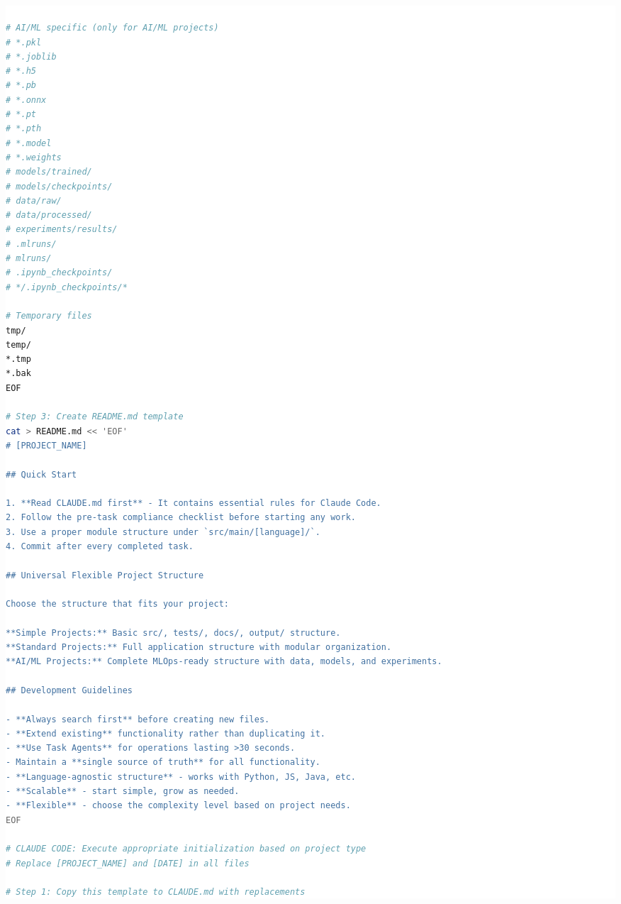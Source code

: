 ```bash

# AI/ML specific (only for AI/ML projects)
# *.pkl
# *.joblib
# *.h5
# *.pb
# *.onnx
# *.pt
# *.pth
# *.model
# *.weights
# models/trained/
# models/checkpoints/
# data/raw/
# data/processed/
# experiments/results/
# .mlruns/
# mlruns/
# .ipynb_checkpoints/
# */.ipynb_checkpoints/*

# Temporary files
tmp/
temp/
*.tmp
*.bak
EOF

# Step 3: Create README.md template
cat > README.md << 'EOF'
# [PROJECT_NAME]

## Quick Start

1. **Read CLAUDE.md first** - It contains essential rules for Claude Code.
2. Follow the pre-task compliance checklist before starting any work.
3. Use a proper module structure under `src/main/[language]/`.
4. Commit after every completed task.

## Universal Flexible Project Structure

Choose the structure that fits your project:

**Simple Projects:** Basic src/, tests/, docs/, output/ structure.
**Standard Projects:** Full application structure with modular organization.  
**AI/ML Projects:** Complete MLOps-ready structure with data, models, and experiments.

## Development Guidelines

- **Always search first** before creating new files.
- **Extend existing** functionality rather than duplicating it.  
- **Use Task Agents** for operations lasting >30 seconds.
- Maintain a **single source of truth** for all functionality.
- **Language-agnostic structure** - works with Python, JS, Java, etc.
- **Scalable** - start simple, grow as needed.
- **Flexible** - choose the complexity level based on project needs.
EOF

# CLAUDE CODE: Execute appropriate initialization based on project type
# Replace [PROJECT_NAME] and [DATE] in all files

# Step 1: Copy this template to CLAUDE.md with replacements
```